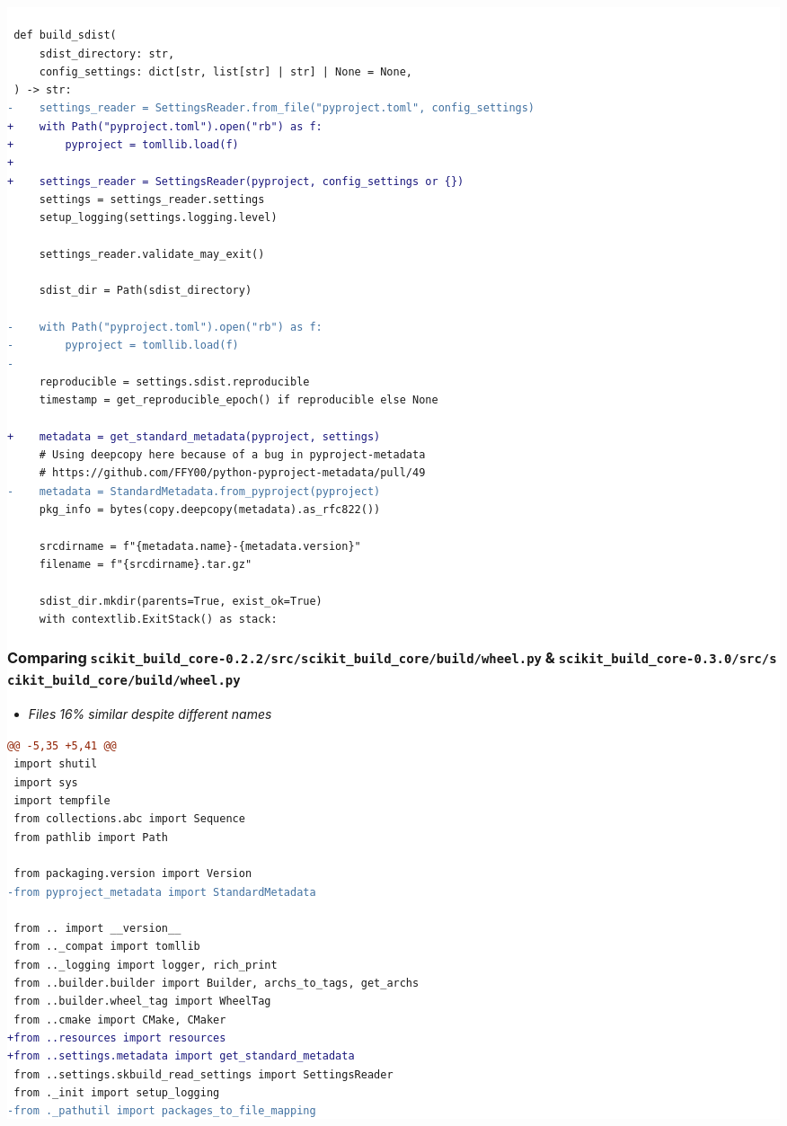 ```diff
 
 def build_sdist(
     sdist_directory: str,
     config_settings: dict[str, list[str] | str] | None = None,
 ) -> str:
-    settings_reader = SettingsReader.from_file("pyproject.toml", config_settings)
+    with Path("pyproject.toml").open("rb") as f:
+        pyproject = tomllib.load(f)
+
+    settings_reader = SettingsReader(pyproject, config_settings or {})
     settings = settings_reader.settings
     setup_logging(settings.logging.level)
 
     settings_reader.validate_may_exit()
 
     sdist_dir = Path(sdist_directory)
 
-    with Path("pyproject.toml").open("rb") as f:
-        pyproject = tomllib.load(f)
-
     reproducible = settings.sdist.reproducible
     timestamp = get_reproducible_epoch() if reproducible else None
 
+    metadata = get_standard_metadata(pyproject, settings)
     # Using deepcopy here because of a bug in pyproject-metadata
     # https://github.com/FFY00/python-pyproject-metadata/pull/49
-    metadata = StandardMetadata.from_pyproject(pyproject)
     pkg_info = bytes(copy.deepcopy(metadata).as_rfc822())
 
     srcdirname = f"{metadata.name}-{metadata.version}"
     filename = f"{srcdirname}.tar.gz"
 
     sdist_dir.mkdir(parents=True, exist_ok=True)
     with contextlib.ExitStack() as stack:
```

### Comparing `scikit_build_core-0.2.2/src/scikit_build_core/build/wheel.py` & `scikit_build_core-0.3.0/src/scikit_build_core/build/wheel.py`

 * *Files 16% similar despite different names*

```diff
@@ -5,35 +5,41 @@
 import shutil
 import sys
 import tempfile
 from collections.abc import Sequence
 from pathlib import Path
 
 from packaging.version import Version
-from pyproject_metadata import StandardMetadata
 
 from .. import __version__
 from .._compat import tomllib
 from .._logging import logger, rich_print
 from ..builder.builder import Builder, archs_to_tags, get_archs
 from ..builder.wheel_tag import WheelTag
 from ..cmake import CMake, CMaker
+from ..resources import resources
+from ..settings.metadata import get_standard_metadata
 from ..settings.skbuild_read_settings import SettingsReader
 from ._init import setup_logging
-from ._pathutil import packages_to_file_mapping
```